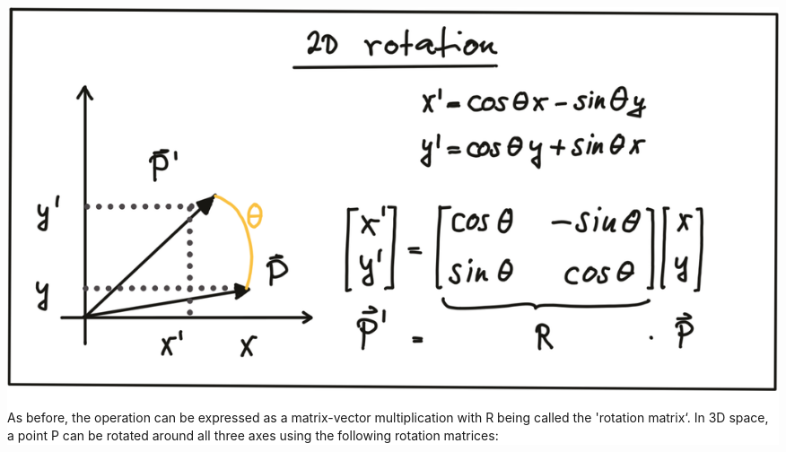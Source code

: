 ![](.section/draggedimage-10.png)

As before, the operation can be expressed as a matrix-vector multiplication with R being called the 'rotation matrix‘. In 3D space, a point P can be rotated around all three axes using the following rotation matrices:
